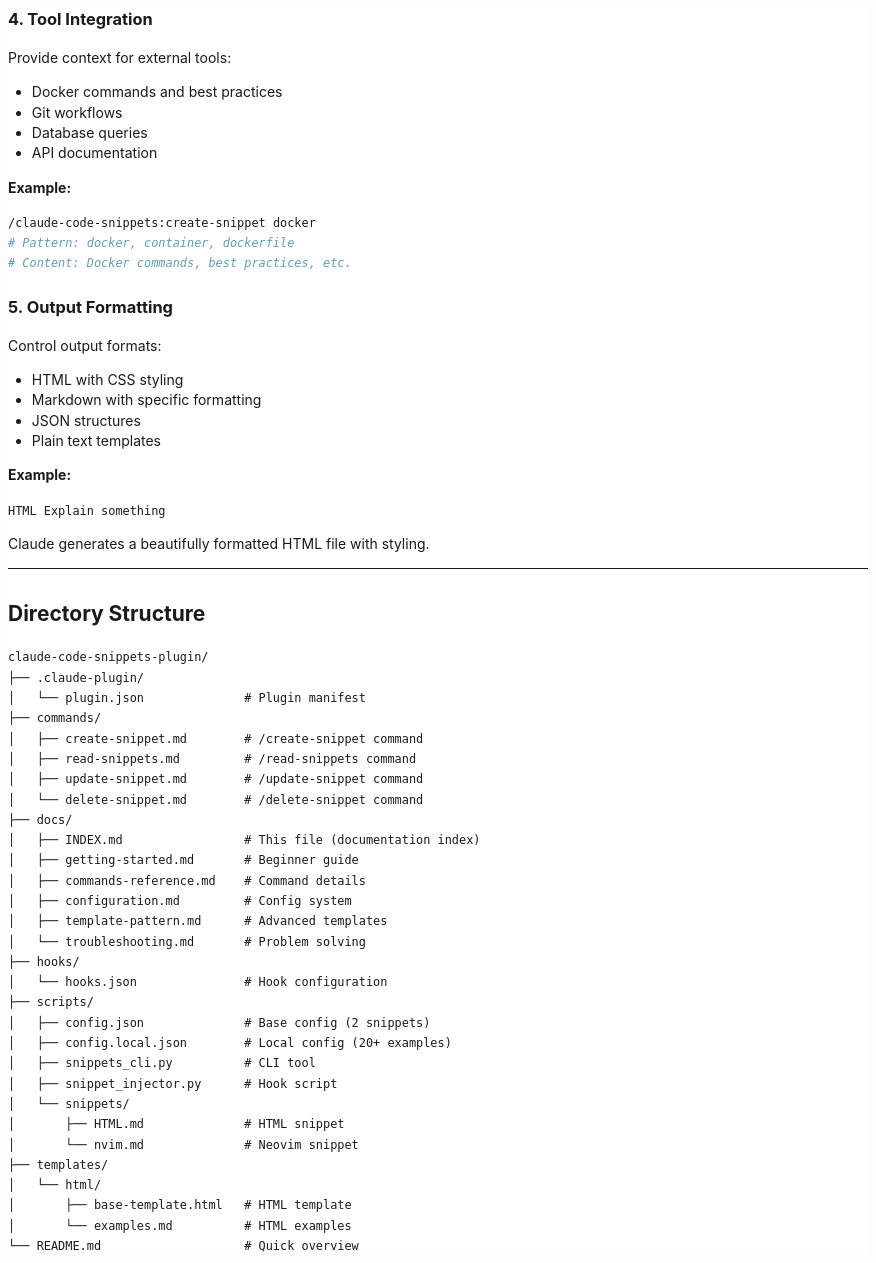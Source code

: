 ### 4. Tool Integration

Provide context for external tools:
- Docker commands and best practices
- Git workflows
- Database queries
- API documentation

**Example:**
```bash
/claude-code-snippets:create-snippet docker
# Pattern: docker, container, dockerfile
# Content: Docker commands, best practices, etc.
```

### 5. Output Formatting

Control output formats:
- HTML with CSS styling
- Markdown with specific formatting
- JSON structures
- Plain text templates

**Example:**
```
HTML Explain something
```
Claude generates a beautifully formatted HTML file with styling.

---

## Directory Structure

```
claude-code-snippets-plugin/
├── .claude-plugin/
│   └── plugin.json              # Plugin manifest
├── commands/
│   ├── create-snippet.md        # /create-snippet command
│   ├── read-snippets.md         # /read-snippets command
│   ├── update-snippet.md        # /update-snippet command
│   └── delete-snippet.md        # /delete-snippet command
├── docs/
│   ├── INDEX.md                 # This file (documentation index)
│   ├── getting-started.md       # Beginner guide
│   ├── commands-reference.md    # Command details
│   ├── configuration.md         # Config system
│   ├── template-pattern.md      # Advanced templates
│   └── troubleshooting.md       # Problem solving
├── hooks/
│   └── hooks.json               # Hook configuration
├── scripts/
│   ├── config.json              # Base config (2 snippets)
│   ├── config.local.json        # Local config (20+ examples)
│   ├── snippets_cli.py          # CLI tool
│   ├── snippet_injector.py      # Hook script
│   └── snippets/
│       ├── HTML.md              # HTML snippet
│       └── nvim.md              # Neovim snippet
├── templates/
│   └── html/
│       ├── base-template.html   # HTML template
│       └── examples.md          # HTML examples
└── README.md                    # Quick overview
```
